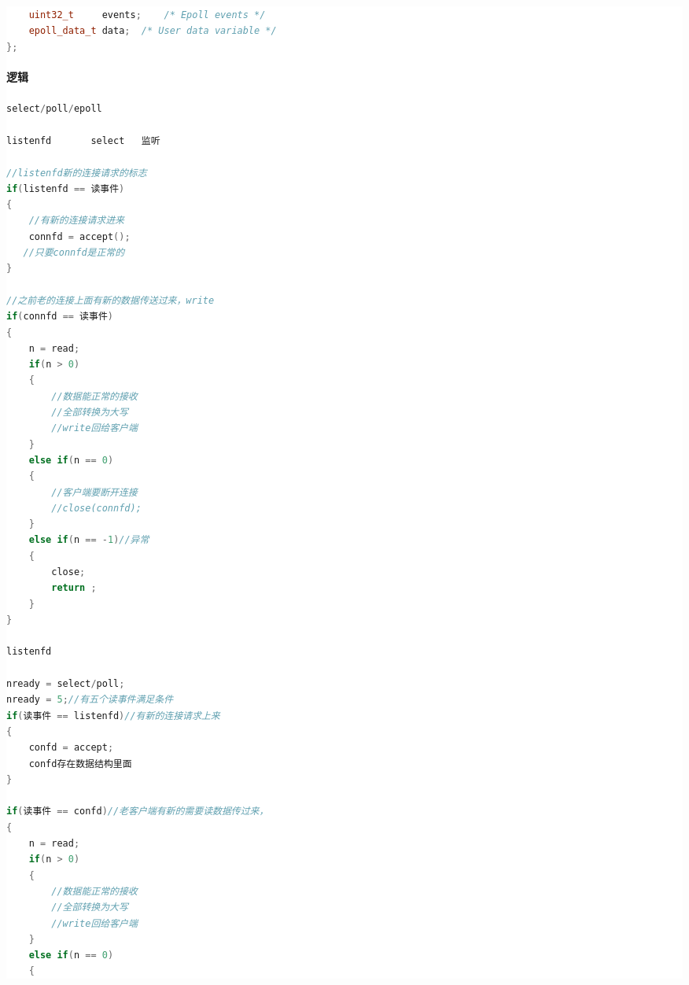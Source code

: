 ```cc
	uint32_t     events;	/* Epoll events */
	epoll_data_t data;	/* User data variable */
};

```

#### 逻辑

```cc
select/poll/epoll

listenfd       select   监听

//listenfd新的连接请求的标志
if(listenfd == 读事件)
{
    //有新的连接请求进来
    connfd = accept();
   //只要connfd是正常的
}

//之前老的连接上面有新的数据传送过来，write
if(connfd == 读事件)
{
    n = read;
    if(n > 0)
    {
        //数据能正常的接收
        //全部转换为大写
        //write回给客户端
    }
    else if(n == 0)
    {
        //客户端要断开连接
        //close(connfd);
    }
    else if(n == -1)//异常
    {
        close;
        return ;
    }
}

listenfd
    
nready = select/poll;
nready = 5;//有五个读事件满足条件
if(读事件 == listenfd)//有新的连接请求上来
{
    confd = accept;
    confd存在数据结构里面
}

if(读事件 == confd)//老客户端有新的需要读数据传过来，
{
    n = read;
    if(n > 0)
    {
        //数据能正常的接收
        //全部转换为大写
        //write回给客户端
    }
    else if(n == 0)
    {
```